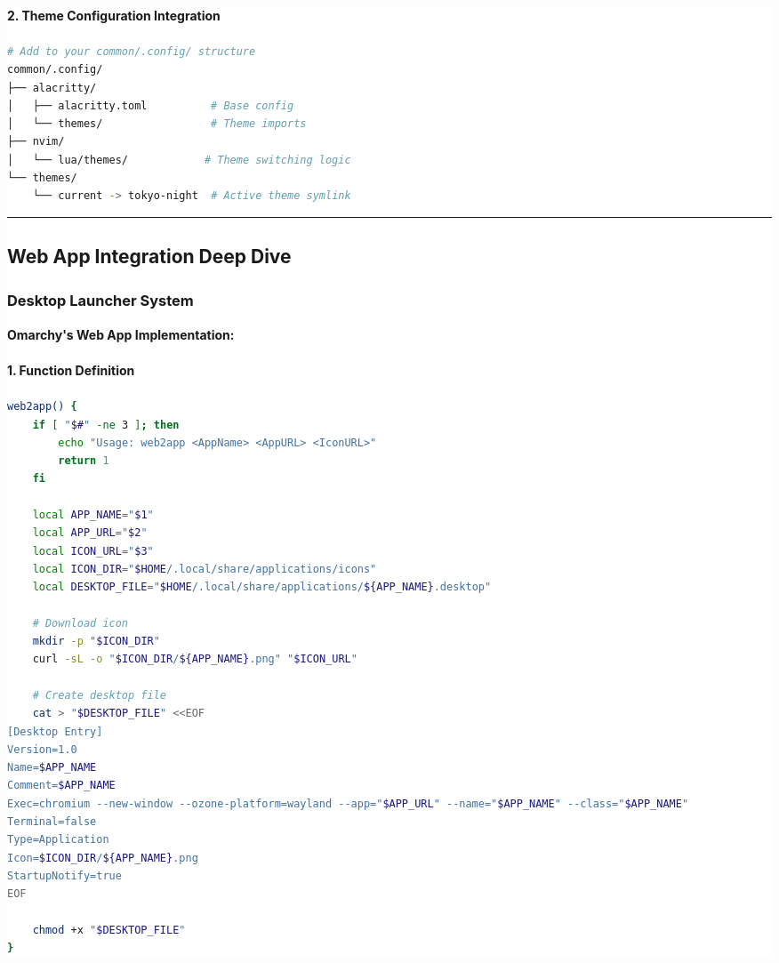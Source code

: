#### 2. **Theme Configuration Integration**
```bash
# Add to your common/.config/ structure
common/.config/
├── alacritty/
│   ├── alacritty.toml          # Base config
│   └── themes/                 # Theme imports
├── nvim/
│   └── lua/themes/            # Theme switching logic
└── themes/
    └── current -> tokyo-night  # Active theme symlink
```

---

## Web App Integration Deep Dive

### Desktop Launcher System

**Omarchy's Web App Implementation:**

#### 1. **Function Definition**
```bash
web2app() {
    if [ "$#" -ne 3 ]; then
        echo "Usage: web2app <AppName> <AppURL> <IconURL>"
        return 1
    fi
    
    local APP_NAME="$1"
    local APP_URL="$2"
    local ICON_URL="$3"
    local ICON_DIR="$HOME/.local/share/applications/icons"
    local DESKTOP_FILE="$HOME/.local/share/applications/${APP_NAME}.desktop"
    
    # Download icon
    mkdir -p "$ICON_DIR"
    curl -sL -o "$ICON_DIR/${APP_NAME}.png" "$ICON_URL"
    
    # Create desktop file
    cat > "$DESKTOP_FILE" <<EOF
[Desktop Entry]
Version=1.0
Name=$APP_NAME
Comment=$APP_NAME
Exec=chromium --new-window --ozone-platform=wayland --app="$APP_URL" --name="$APP_NAME" --class="$APP_NAME"
Terminal=false
Type=Application
Icon=$ICON_DIR/${APP_NAME}.png
StartupNotify=true
EOF
    
    chmod +x "$DESKTOP_FILE"
}
```
